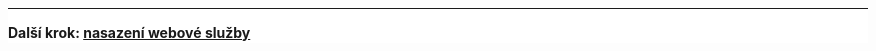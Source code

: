 - - -
**Další krok: [nasazení webové služby](walkthrough-5-publish-web-service.md)**

[0]: ./media/walkthrough-4-train-and-evaluate-models/train-model-select-column.png
[1]: ./media/walkthrough-4-train-and-evaluate-models/experiment-with-train-model.png
[2]: ./media/walkthrough-4-train-and-evaluate-models/svm-model-added.png
[3]: ./media/walkthrough-4-train-and-evaluate-models/final-experiment.png
[4]: ./media/walkthrough-4-train-and-evaluate-models/roc-curves.png
[5]: ./media/walkthrough-4-train-and-evaluate-models/normalize-data-select-column.png
[6]: ./media/walkthrough-4-train-and-evaluate-models/score-model-connected.png
[7]: ./media/walkthrough-4-train-and-evaluate-models/both-score-models-added.png
[8]: ./media/walkthrough-4-train-and-evaluate-models/evaluate-model-added.png



[evaluate-model]: https://msdn.microsoft.com/library/azure/927d65ac-3b50-4694-9903-20f6c1672089/
[execute-r-script]: https://msdn.microsoft.com/library/azure/30806023-392b-42e0-94d6-6b775a6e0fd5/
[normalize-data]: https://msdn.microsoft.com/library/azure/986df333-6748-4b85-923d-871df70d6aaf/
[score-model]: https://msdn.microsoft.com/library/azure/401b4f92-e724-4d5a-be81-d5b0ff9bdb33/
[train-model]: https://msdn.microsoft.com/library/azure/5cc7053e-aa30-450d-96c0-dae4be720977/
[two-class-boosted-decision-tree]: https://msdn.microsoft.com/library/azure/e3c522f8-53d9-4829-8ea4-5c6a6b75330c/
[two-class-support-vector-machine]: https://msdn.microsoft.com/library/azure/12d8479b-74b4-4e67-b8de-d32867380e20/
[split]: https://msdn.microsoft.com/library/azure/70530644-c97a-4ab6-85f7-88bf30a8be5f/
